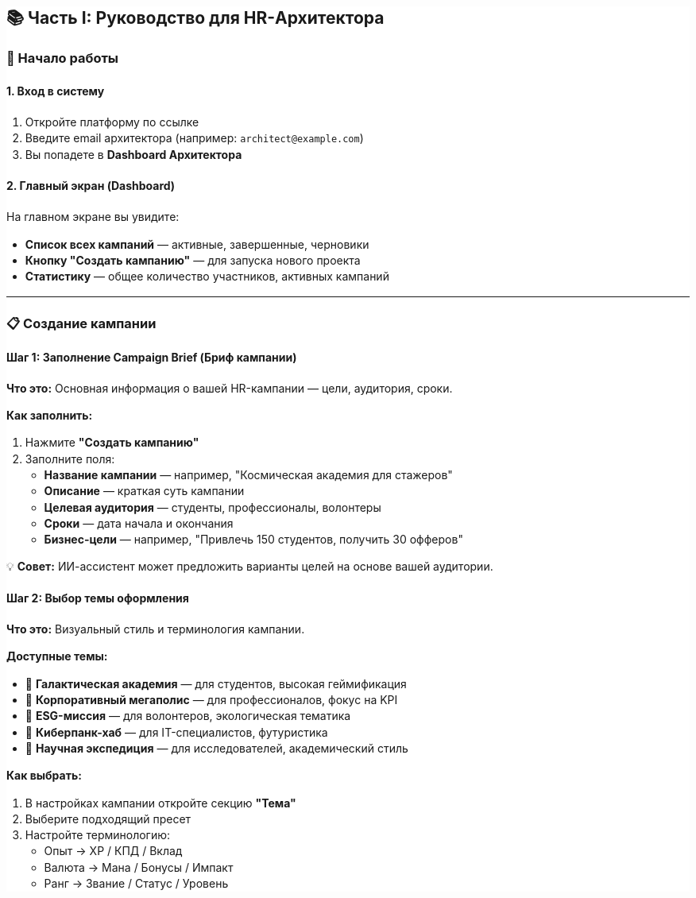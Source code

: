 
## 📚 Часть I: Руководство для HR-Архитектора

### 🚀 Начало работы

#### 1. Вход в систему
1. Откройте платформу по ссылке
2. Введите email архитектора (например: `architect@example.com`)
3. Вы попадете в **Dashboard Архитектора**

#### 2. Главный экран (Dashboard)
На главном экране вы увидите:
- **Список всех кампаний** — активные, завершенные, черновики
- **Кнопку "Создать кампанию"** — для запуска нового проекта
- **Статистику** — общее количество участников, активных кампаний

---

### 📋 Создание кампании

#### Шаг 1: Заполнение Campaign Brief (Бриф кампании)

**Что это:** Основная информация о вашей HR-кампании — цели, аудитория, сроки.

**Как заполнить:**
1. Нажмите **"Создать кампанию"**
2. Заполните поля:
   - **Название кампании** — например, "Космическая академия для стажеров"
   - **Описание** — краткая суть кампании
   - **Целевая аудитория** — студенты, профессионалы, волонтеры
   - **Сроки** — дата начала и окончания
   - **Бизнес-цели** — например, "Привлечь 150 студентов, получить 30 офферов"

💡 **Совет:** ИИ-ассистент может предложить варианты целей на основе вашей аудитории.

#### Шаг 2: Выбор темы оформления

**Что это:** Визуальный стиль и терминология кампании.

**Доступные темы:**
- 🌌 **Галактическая академия** — для студентов, высокая геймификация
- 🏢 **Корпоративный мегаполис** — для профессионалов, фокус на KPI
- 🌱 **ESG-миссия** — для волонтеров, экологическая тематика
- 🤖 **Киберпанк-хаб** — для IT-специалистов, футуристика
- 🔬 **Научная экспедиция** — для исследователей, академический стиль

**Как выбрать:**
1. В настройках кампании откройте секцию **"Тема"**
2. Выберите подходящий пресет
3. Настройте терминологию:
   - Опыт → XP / КПД / Вклад
   - Валюта → Мана / Бонусы / Импакт
   - Ранг → Звание / Статус / Уровень
